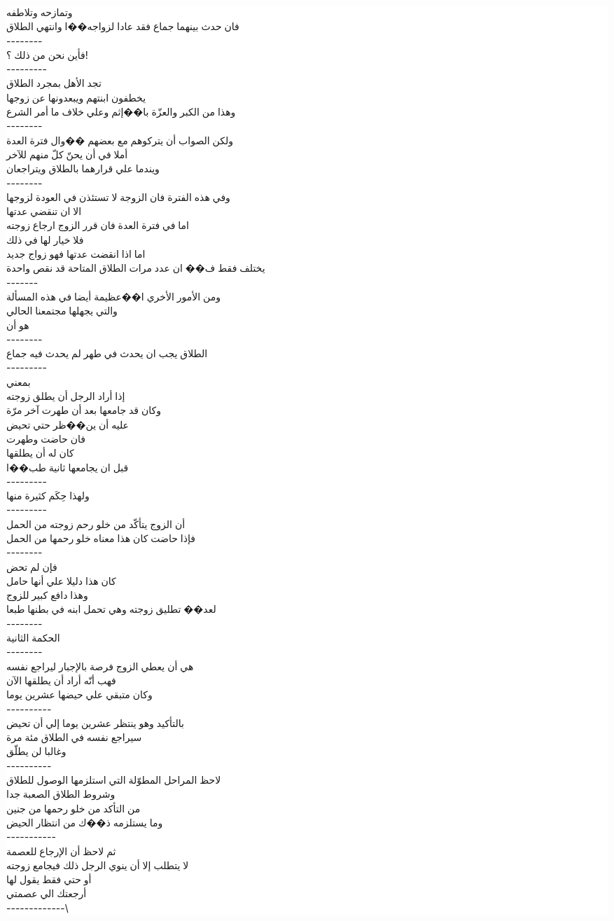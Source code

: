 وتمازحه وتلاطفه\
فان حدث بينهما جماع فقد عادا لزواجه��ا وانتهي الطلاق\
\-\-\-\-\-\-\--\
فأين نحن من ذلك ؟!\
\-\-\-\-\-\-\-\--\
تجد الأهل بمجرد الطلاق\
يخطفون ابنتهم ويبعدونها عن زوجها\
وهذا من الكبر والعزّة با��إثم وعلي خلاف ما أمر الشرع\
\-\-\-\-\-\-\--\
ولكن الصواب أن يتركوهم مع بعضهم ��وال فترة العدة\
أملا في أن يحنّ كلّ منهم للآخر\
ويندما علي قرارهما بالطلاق ويتراجعان\
\-\-\-\-\-\-\--\
وفي هذه الفترة فان الزوجة لا تستئذن في العودة لزوجها\
الا ان تنقضي عدتها\
اما في فترة العدة فان قرر الزوج ارجاع زوجته\
فلا خيار لها في ذلك\
اما اذا انقضت عدتها فهو زواج جديد\
يختلف فقط ف�� ان عدد مرات الطلاق المتاحة قد نقص واحدة\
\-\-\-\-\-\--\
ومن الأمور الأخري ا��عظيمة أيضا في هذه المسألة\
والتي يجهلها مجتمعنا الحالي\
هو أن\
\-\-\-\-\-\-\--\
الطلاق يجب ان يحدث في طهر لم يحدث فيه جماع\
\-\-\-\-\-\-\-\--\
بمعني\
إذا أراد الرجل أن يطلق زوجته\
وكان قد جامعها بعد أن طهرت آخر مرّة\
عليه أن ين��ظر حتي تحيض\
فان حاضت وطهرت\
كان له أن يطلقها\
قبل ان يجامعها ثانية طب��ا\
\-\-\-\-\-\-\-\--\
ولهذا حِكَم كثيرة منها\
\-\-\-\-\-\-\-\--\
أن الزوج يتأكّد من خلو رحم زوجته من الحمل\
فإذا حاضت كان هذا معناه خلو رحمها من الحمل\
\-\-\-\-\-\-\--\
فإن لم تحض\
كان هذا دليلا علي أنها حامل\
وهذا دافع كبير للزوج\
لعد�� تطليق زوجته وهي تحمل ابنه في بطنها طبعا\
\-\-\-\-\-\-\--\
الحكمة الثانية\
\-\-\-\-\-\-\--\
هي أن يعطي الزوج فرصة بالإجبار ليراجع نفسه\
فهب أنّه أراد أن يطلقها الآن\
وكان متبقي علي حيضها عشرين يوما\
\-\-\-\-\-\-\-\-\--\
بالتأكيد وهو ينتظر عشرين يوما إلي أن تحيض\
سيراجع نفسه في الطلاق مئة مرة\
وغالبا لن يطلّق\
\-\-\-\-\-\-\-\-\--\
لاحظ المراحل المطوّلة التي استلزمها الوصول للطلاق\
وشروط الطلاق الصعبة جدا\
من التأكد من خلو رحمها من جنين\
وما يستلزمه ذ��ك من انتظار الحيض\
\-\-\-\-\-\-\-\-\-\--\
ثم لاحظ أن الإرجاع للعصمة\
لا يتطلب إلا أن ينوي الرجل ذلك فيجامع زوجته\
أو حتي فقط يقول لها\
أرجعتك الي عصمتي\
\-\-\-\-\-\-\-\-\-\-\-\--\
